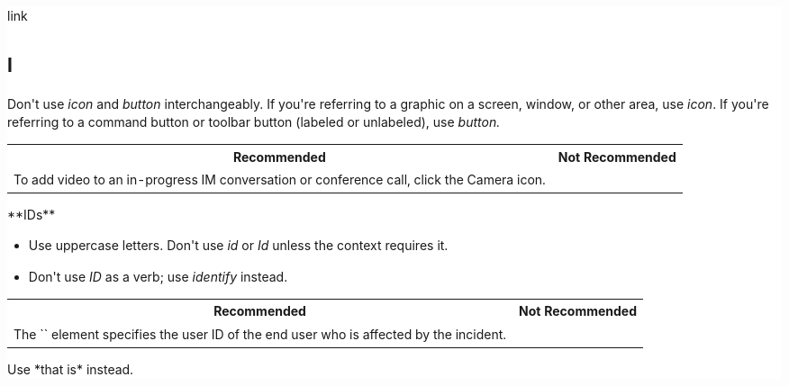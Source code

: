 link

## I

Don't use *icon* and *button* interchangeably. If you're referring to a graphic on a screen, window, or other area, use *icon*. If you're referring to a command button or toolbar button (labeled or unlabeled), use *button.*

<table>
<tr>
<th id="Recommended">
Recommended

</th>
<th id="Not%20Recommended">
Not Recommended

</th>
</tr>
<tr>
<td headers="Recommended">
To add video to an in-progress IM conversation or conference call, click the Camera icon.

</td>
<td headers="Not%20Recommended">

</td>
</tr>
</table>**IDs**

- Use uppercase letters. Don't use *id* or *Id* unless the context requires it.

- Don't use *ID* as a verb; use *identify* instead.

<table>
<tr>
<th id="Recommended">
Recommended

</th>
<th id="Not%20Recommended">
Not Recommended

</th>
</tr>
<tr>
<td headers="Recommended">
The `<affected-end-user-id>` element specifies the user ID of the end user who is affected by the incident.

</td>
<td headers="Not%20Recommended">

</td>
</tr>
</table> Use *that is* instead.
